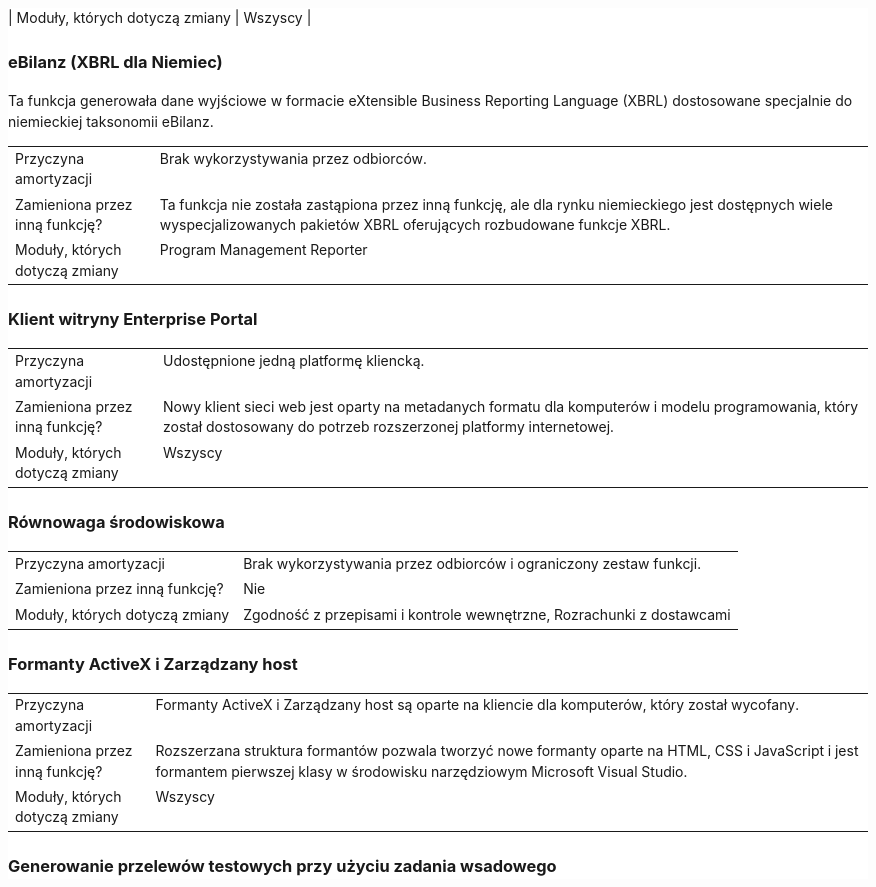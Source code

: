 | Moduły, których dotyczą zmiany             | Wszyscy                                                                                                                                                                                                                                   |

### <a name="ebilanz-xbrl-for-germany"></a>eBilanz (XBRL dla Niemiec)

Ta funkcja generowała dane wyjściowe w formacie eXtensible Business Reporting Language (XBRL) dostosowane specjalnie do niemieckiej taksonomii eBilanz.

|                              |                                                                                                                                                                        |
|------------------------------|------------------------------------------------------------------------------------------------------------------------------------------------------------------------|
| Przyczyna amortyzacji       | Brak wykorzystywania przez odbiorców.                                                                                                                                                 |
| Zamieniona przez inną funkcję? | Ta funkcja nie została zastąpiona przez inną funkcję, ale dla rynku niemieckiego jest dostępnych wiele wyspecjalizowanych pakietów XBRL oferujących rozbudowane funkcje XBRL. |
| Moduły, których dotyczą zmiany             | Program Management Reporter                                                                                                                                                    |

### <a name="enterprise-portal-client"></a>Klient witryny Enterprise Portal

|                              |                                                                                                                                        |
|------------------------------|----------------------------------------------------------------------------------------------------------------------------------------|
| Przyczyna amortyzacji       | Udostępnione jedną platformę kliencką.                                                                                            |
| Zamieniona przez inną funkcję? | Nowy klient sieci web jest oparty na metadanych formatu dla komputerów i modelu programowania, który został dostosowany do potrzeb rozszerzonej platformy internetowej. |
| Moduły, których dotyczą zmiany             | Wszyscy                                                                                                                                    |

### <a name="environmental-sustainability"></a>Równowaga środowiskowa

|                              |                                                    |
|------------------------------|----------------------------------------------------|
| Przyczyna amortyzacji       | Brak wykorzystywania przez odbiorców i ograniczony zestaw funkcji.       |
| Zamieniona przez inną funkcję? | Nie                                                 |
| Moduły, których dotyczą zmiany             | Zgodność z przepisami i kontrole wewnętrzne, Rozrachunki z dostawcami |

### <a name="form-activex-and-managed-host-controls"></a>Formanty ActiveX i Zarządzany host

|                              |                                                                                                                                                                                               |
|------------------------------|-----------------------------------------------------------------------------------------------------------------------------------------------------------------------------------------------|
| Przyczyna amortyzacji       | Formanty ActiveX i Zarządzany host są oparte na kliencie dla komputerów, który został wycofany.                                                                                                             |
| Zamieniona przez inną funkcję? | Rozszerzana struktura formantów pozwala tworzyć nowe formanty oparte na HTML, CSS i JavaScript i jest formantem pierwszej klasy w środowisku narzędziowym Microsoft Visual Studio. |
| Moduły, których dotyczą zmiany             | Wszyscy                                                                                                                                                                                           |

### <a name="generate-prenotes-by-using-a-batch"></a>Generowanie przelewów testowych przy użyciu zadania wsadowego
